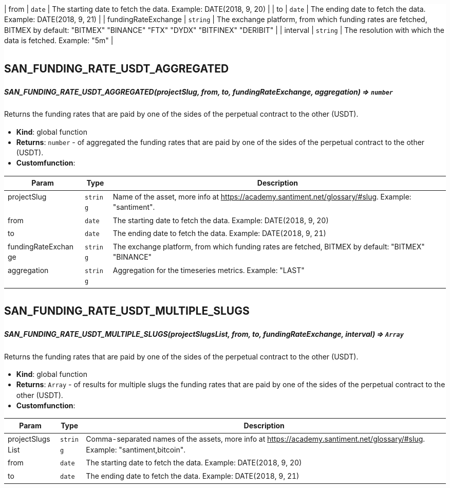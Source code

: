 | from                | <code>date</code>   | The starting date to fetch the data. Example: DATE(2018, 9, 20)                                                                                                                                                                                                                     |
| to                  | <code>date</code>   | The ending date to fetch the data. Example: DATE(2018, 9, 21)                                                                                                                                                                                                                       |
| fundingRateExchange | <code>string</code> | The exchange platform, from which funding rates are fetched, BITMEX by default: "BITMEX" "BINANCE" "FTX" "DYDX" "BITFINEX" "DERIBIT"                                                                                                                                                |
| interval            | <code>string</code> | The resolution with which the data is fetched. Example: "5m"                                                                                                                                                                                                                        |

## SAN_FUNDING_RATE_USDT_AGGREGATED

##### SAN_FUNDING_RATE_USDT_AGGREGATED(projectSlug, from, to, fundingRateExchange, aggregation) ⇒ <code>number</code>

Returns the funding rates that are paid by one of the sides of the perpetual contract to the other (USDT).

- **Kind**: global function
- **Returns**: <code>number</code> - of aggregated the funding rates that are paid by one of the sides of the perpetual contract to the other (USDT).
- **Customfunction**:

| Param               | Type                | Description                                                                                                                                                                            |
| ------------------- | ------------------- | -------------------------------------------------------------------------------------------------------------------------------------------------------------------------------------- |
| projectSlug         | <code>string</code> | Name of the asset, more info at https://academy.santiment.net/glossary/#slug. Example: "santiment".                                                                                                                                                                                 |
| from                | <code>date</code>   | The starting date to fetch the data. Example: DATE(2018, 9, 20)                                                                                                                                                                                                                     |
| to                  | <code>date</code>   | The ending date to fetch the data. Example: DATE(2018, 9, 21)                                                                                                                                                                                                                       |
| fundingRateExchange | <code>string</code> | The exchange platform, from which funding rates are fetched, BITMEX by default: "BITMEX" "BINANCE"                                                                                                                                                                                  |
| aggregation         | <code>string</code> | Aggregation for the timeseries metrics. Example: "LAST"                                                                                                                                                                                                                             |

## SAN_FUNDING_RATE_USDT_MULTIPLE_SLUGS

##### SAN_FUNDING_RATE_USDT_MULTIPLE_SLUGS(projectSlugsList, from, to, fundingRateExchange, interval) ⇒ <code>Array</code>

Returns the funding rates that are paid by one of the sides of the perpetual contract to the other (USDT).

- **Kind**: global function
- **Returns**: <code>Array</code> - of results for multiple slugs
the funding rates that are paid by one of the sides of the perpetual contract to the other (USDT).
- **Customfunction**:

| Param               | Type                | Description                                                                                                                                                                            |
| ------------------- | ------------------- | -------------------------------------------------------------------------------------------------------------------------------------------------------------------------------------- |
| projectSlugsList    | <code>string</code> | Comma-separated names of the assets, more info at https://academy.santiment.net/glossary/#slug. Example: "santiment,bitcoin".                                                                                                                                                       |
| from                | <code>date</code>   | The starting date to fetch the data. Example: DATE(2018, 9, 20)                                                                                                                                                                                                                     |
| to                  | <code>date</code>   | The ending date to fetch the data. Example: DATE(2018, 9, 21)                                                                                                                                                                                                                       |